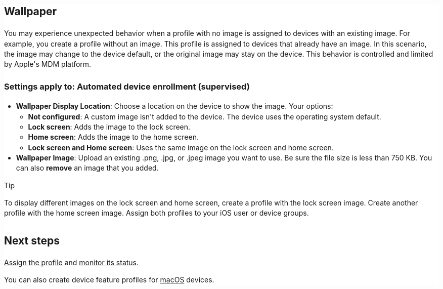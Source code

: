 ## Wallpaper

You may experience unexpected behavior when a profile with no image is assigned to devices with an existing image. For example, you create a profile without an image. This profile is assigned to devices that already have an image. In this scenario, the image may change to the device default, or the original image may stay on the device. This behavior is controlled and limited by Apple's MDM platform.

### Settings apply to: Automated device enrollment (supervised)

- **Wallpaper Display Location**: Choose a location on the device to show the image. Your options:
  - **Not configured**: A custom image isn't added to the device. The device uses the operating system default.
  - **Lock screen**: Adds the image to the lock screen.
  - **Home screen**: Adds the image to the home screen.
  - **Lock screen and Home screen**: Uses the same image on the lock screen and home screen.
- **Wallpaper Image**: Upload an existing .png, .jpg, or .jpeg image you want to use. Be sure the file size is less than 750 KB. You can also **remove** an image that you added.

> [!TIP]
> To display different images on the lock screen and home screen, create a profile with the lock screen image. Create another profile with the home screen image. Assign both profiles to your iOS user or device groups.

## Next steps

[Assign the profile](../device-profile-assign.md) and [monitor its status](../device-profile-monitor.md).

You can also create device feature profiles for [macOS](macos-device-features-settings.md) devices.
